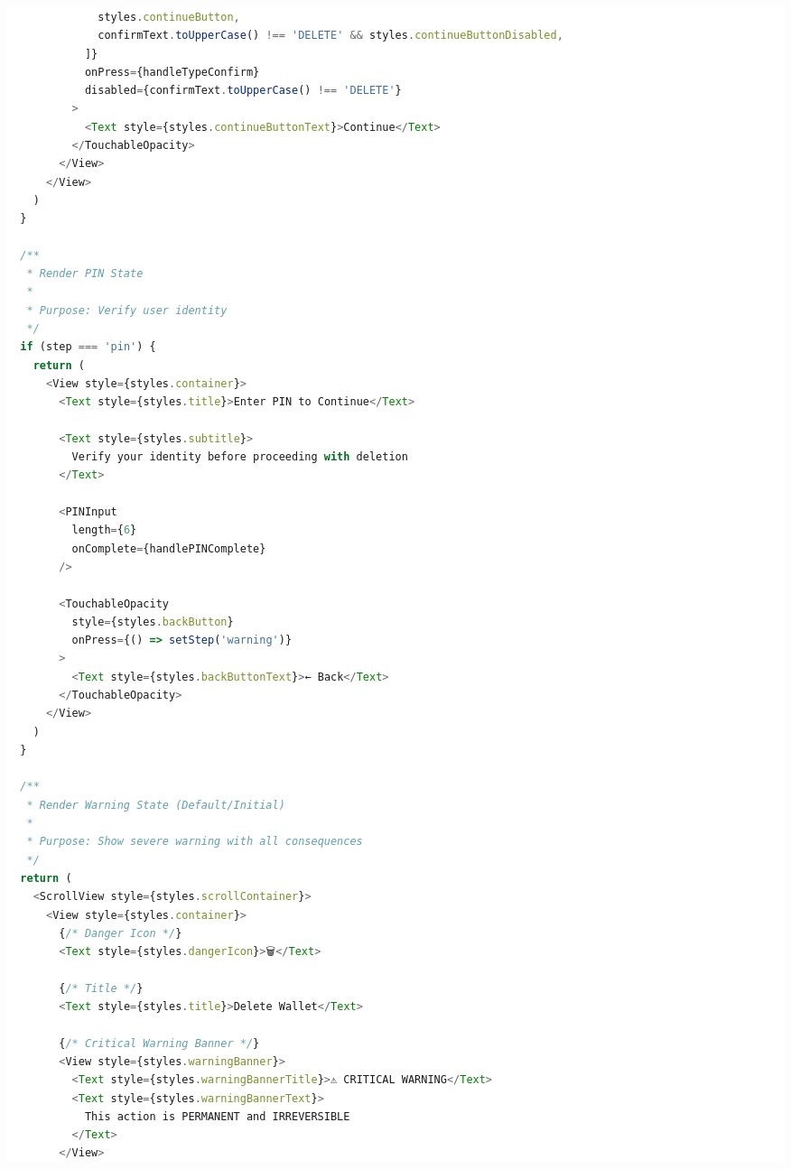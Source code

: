 ```typescript
              styles.continueButton,
              confirmText.toUpperCase() !== 'DELETE' && styles.continueButtonDisabled,
            ]}
            onPress={handleTypeConfirm}
            disabled={confirmText.toUpperCase() !== 'DELETE'}
          >
            <Text style={styles.continueButtonText}>Continue</Text>
          </TouchableOpacity>
        </View>
      </View>
    )
  }

  /**
   * Render PIN State
   * 
   * Purpose: Verify user identity
   */
  if (step === 'pin') {
    return (
      <View style={styles.container}>
        <Text style={styles.title}>Enter PIN to Continue</Text>
        
        <Text style={styles.subtitle}>
          Verify your identity before proceeding with deletion
        </Text>

        <PINInput
          length={6}
          onComplete={handlePINComplete}
        />

        <TouchableOpacity
          style={styles.backButton}
          onPress={() => setStep('warning')}
        >
          <Text style={styles.backButtonText}>← Back</Text>
        </TouchableOpacity>
      </View>
    )
  }

  /**
   * Render Warning State (Default/Initial)
   * 
   * Purpose: Show severe warning with all consequences
   */
  return (
    <ScrollView style={styles.scrollContainer}>
      <View style={styles.container}>
        {/* Danger Icon */}
        <Text style={styles.dangerIcon}>🗑️</Text>
        
        {/* Title */}
        <Text style={styles.title}>Delete Wallet</Text>

        {/* Critical Warning Banner */}
        <View style={styles.warningBanner}>
          <Text style={styles.warningBannerTitle}>⚠️ CRITICAL WARNING</Text>
          <Text style={styles.warningBannerText}>
            This action is PERMANENT and IRREVERSIBLE
          </Text>
        </View>
```